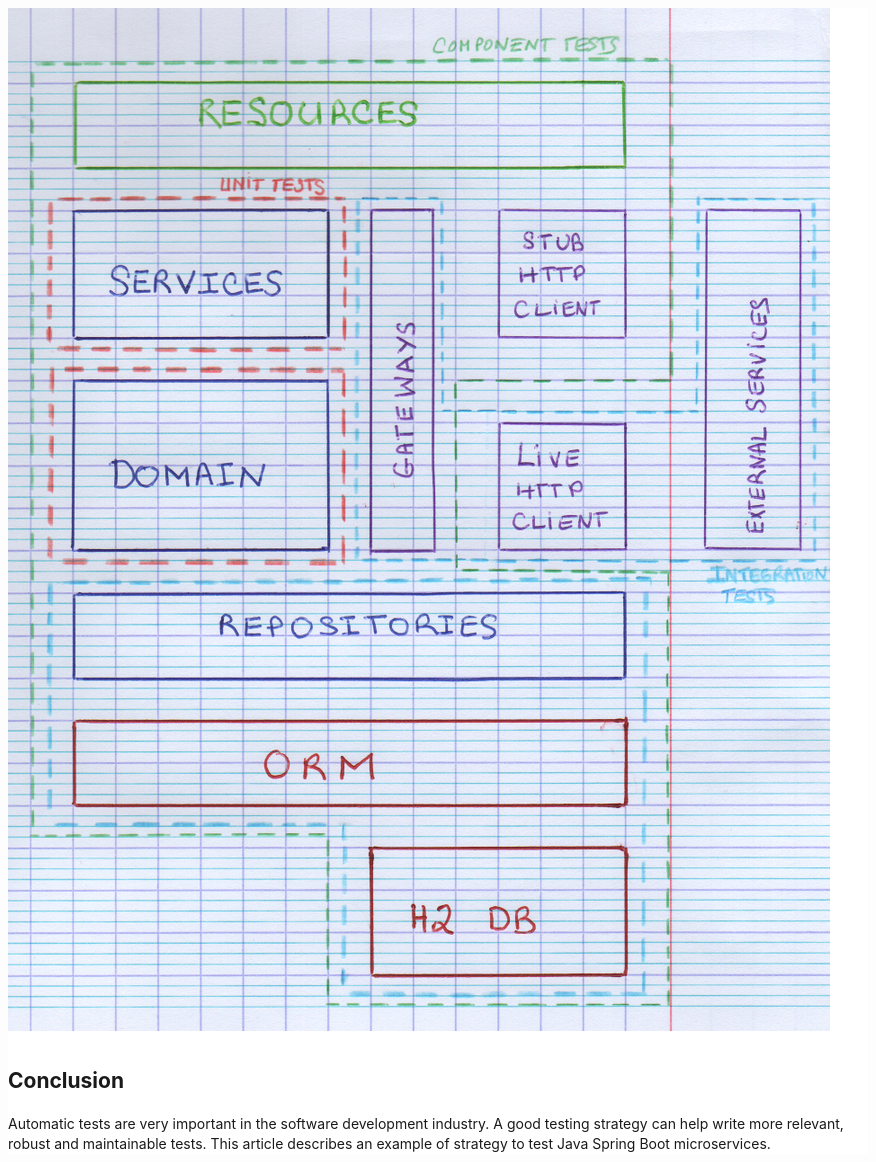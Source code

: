 ![Testing strategy](/images/blog/testing-microservices/strategy.png)

## Conclusion

Automatic tests are very important in the software development industry. A good testing strategy can help write more relevant, robust and maintainable tests. This article describes an example of strategy to test Java Spring Boot microservices.
